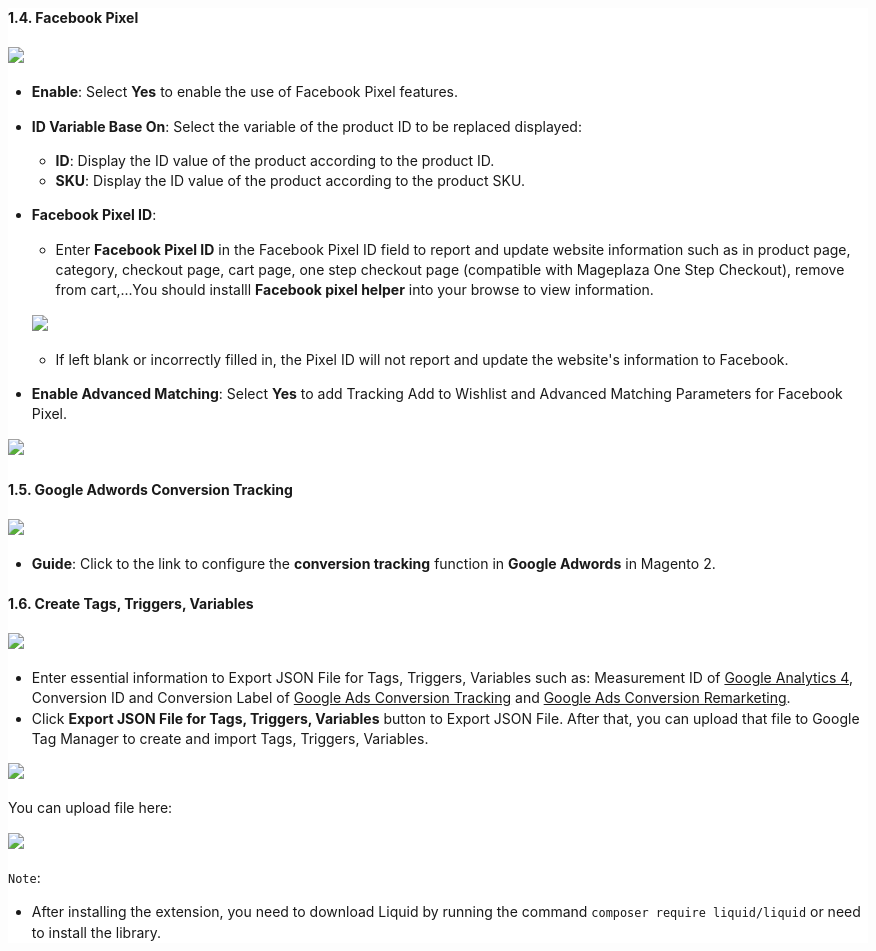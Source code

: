 ####  1.4. Facebook Pixel

![](https://i.imgur.com/qq65Z6L.png)

- **Enable**: Select **Yes** to enable the use of Facebook Pixel features.
- **ID Variable Base On**: Select the variable of the product ID to be replaced displayed:
  - **ID**: Display the ID value of the product according to the product ID.
  - **SKU**: Display the ID value of the product according to the product SKU.
- **Facebook Pixel ID**:
  - Enter **Facebook Pixel ID** in the Facebook Pixel ID field to report and update website information such as in product page, category, checkout page, cart page, one step checkout page (compatible with Mageplaza One Step Checkout), remove from cart,...You should installl **Facebook pixel helper** into your browse to view information. 
  
  ![](https://i.imgur.com/KsLEl83.png)

  - If left blank or incorrectly filled in, the Pixel ID will not report and update the website's information to Facebook.

- **Enable Advanced Matching**: Select **Yes** to add Tracking Add to Wishlist and Advanced Matching Parameters for Facebook Pixel.

![](https://i.imgur.com/Yx1Qe02.png)

#### 1.5. Google Adwords Conversion Tracking 

![](https://i.imgur.com/tELTUM1.png)

- **Guide**: Click to the link to configure the **conversion tracking** function in **Google Adwords** in Magento 2.

#### 1.6. Create Tags, Triggers, Variables

![](https://i.imgur.com/tEGdTqV.png)

- Enter essential information to Export JSON File for Tags, Triggers, Variables such as: Measurement ID of [Google Analytics 4](https://support.google.com/analytics/answer/9539598), Conversion ID and Conversion Label of [Google Ads Conversion Tracking](https://support.google.com/tagmanager/answer/6105160) and [Google Ads Conversion Remarketing](https://support.google.com/tagmanager/answer/6106960).
- Click **Export JSON File for Tags, Triggers, Variables** button to Export JSON File. After that, you can upload that file to Google Tag Manager to create and import Tags, Triggers, Variables.

![](https://i.imgur.com/jEilH9g.png)

You can upload file here:

![](https://i.imgur.com/KUMRtWL.png)

``Note``:
* After installing the extension, you need to download Liquid by running the command `composer require liquid/liquid` or need to install the library.
